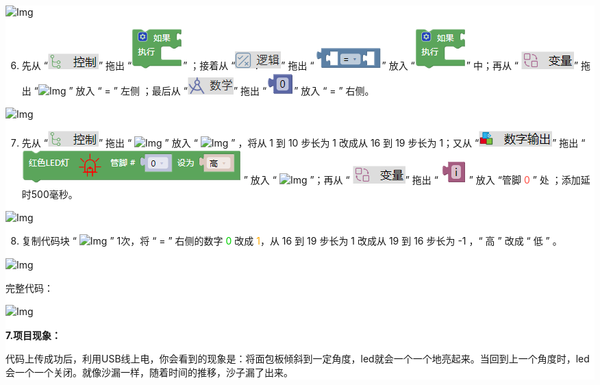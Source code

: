![Img](./media/img-20241030141906.png)

6. 先从 “![Img](./media/img-20241023140031.png)” 拖出 “![Img](./media/img-20241028135641.png)” ；接着从 “![Img](./media/img-20241028132537.png)” 拖出 “![Img](./media/img-20241028135823.png)” 放入 “![Img](./media/img-20241028135641.png)” 中；再从 “ ![Img](./media/img-20241024133608.png)” 拖出 “![Img](./media/img-20241030141816.png) ”  放入 “ = ” 左侧 ；最后从 “![Img](./media/img-20241028132016.png)” 拖出 “![Img](./media/img-20241028132058.png)” 放入 “ = ” 右侧。

![Img](./media/img-20241030142059.png)

7. 先从 “![Img](./media/img-20241023140031.png)” 拖出 “ ![Img](./media/img-20241030142241.png) ” 放入 “ ![Img](./media/img-20241030142341.png) ”
，将从 1 到 10 步长为 1 改成从 16 到 19 步长为 1；又从 “![Img](./media/img-20241024131848.png)” 拖出 “ ![Img](./media/img-20241029171029.png) ” 放入 “ ![Img](./media/img-20241030142609.png) ”；再从 “ ![Img](./media/img-20241024133608.png)” 拖出 “ ![Img](./media/img-20241024133651.png) ” 放入 “管脚 <span style="color: rgb(255, 76, 65);">0</span> ” 处 ；添加延时500毫秒。

![Img](./media/img-20241030142916.png)


8. 复制代码块 “ ![Img](./media/img-20241030142718.png) ” 1次，将 “ = ” 右侧的数字 <span style="color: rgb(0, 209, 0);">0</span> 改成 <span style="color: rgb(255, 169, 0);">1</span>，从 16 到 19 步长为 1 改成从 19 到 16 步长为 -1 ，“ 高 ” 改成 “ 低 ” 。

![Img](./media/img-20241030143114.png)


完整代码：

![Img](./media/img-20241030145405.png)

**7.项目现象：**

代码上传成功后，利用USB线上电，你会看到的现象是：将面包板倾斜到一定角度，led就会一个一个地亮起来。当回到上一个角度时，led会一个一个关闭。就像沙漏一样，随着时间的推移，沙子漏了出来。

